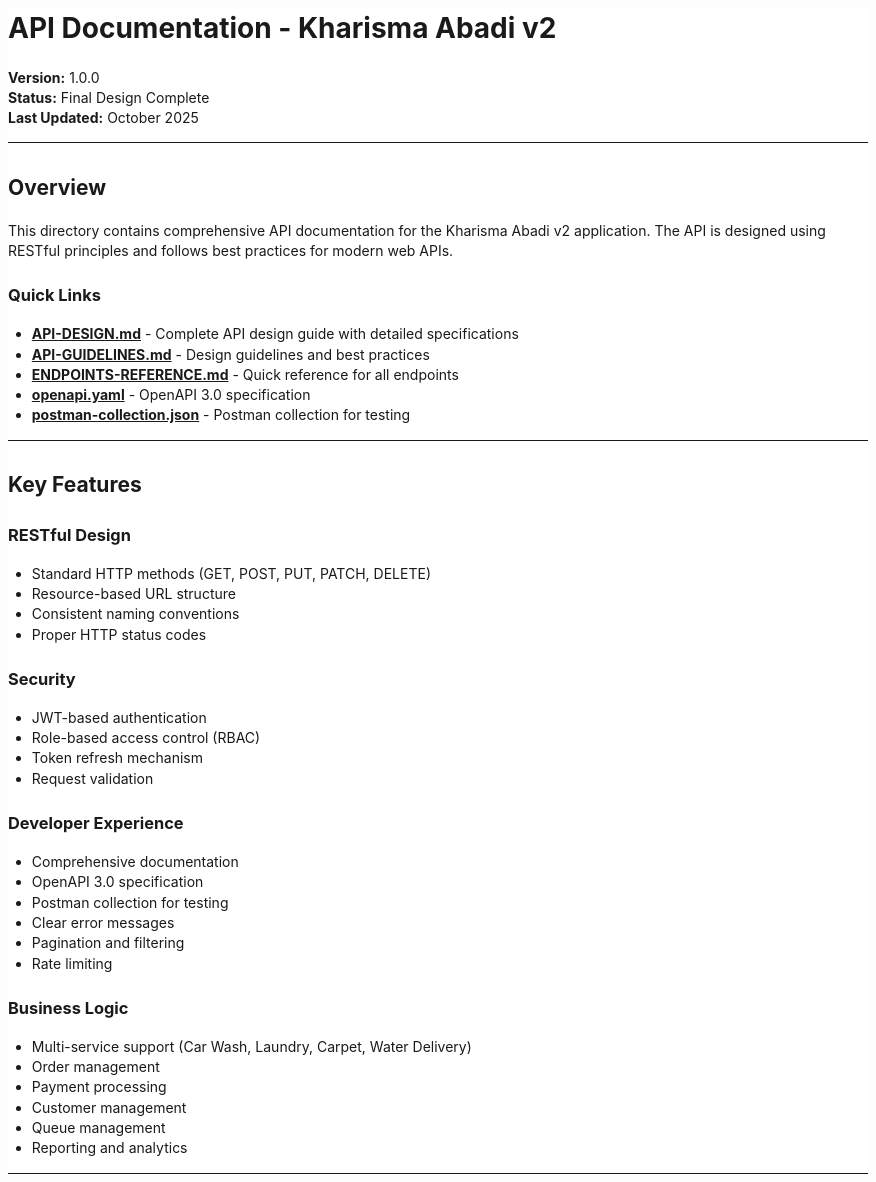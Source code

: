 # API Documentation - Kharisma Abadi v2

**Version:** 1.0.0  
**Status:** Final Design Complete  
**Last Updated:** October 2025

---

## Overview

This directory contains comprehensive API documentation for the Kharisma Abadi v2 application. The API is designed using RESTful principles and follows best practices for modern web APIs.

### Quick Links

- **[API-DESIGN.md](./API-DESIGN.md)** - Complete API design guide with detailed specifications
- **[API-GUIDELINES.md](./API-GUIDELINES.md)** - Design guidelines and best practices
- **[ENDPOINTS-REFERENCE.md](./ENDPOINTS-REFERENCE.md)** - Quick reference for all endpoints
- **[openapi.yaml](./openapi.yaml)** - OpenAPI 3.0 specification
- **[postman-collection.json](./postman-collection.json)** - Postman collection for testing

---

## Key Features

### RESTful Design
- Standard HTTP methods (GET, POST, PUT, PATCH, DELETE)
- Resource-based URL structure
- Consistent naming conventions
- Proper HTTP status codes

### Security
- JWT-based authentication
- Role-based access control (RBAC)
- Token refresh mechanism
- Request validation

### Developer Experience
- Comprehensive documentation
- OpenAPI 3.0 specification
- Postman collection for testing
- Clear error messages
- Pagination and filtering
- Rate limiting

### Business Logic
- Multi-service support (Car Wash, Laundry, Carpet, Water Delivery)
- Order management
- Payment processing
- Customer management
- Queue management
- Reporting and analytics

---